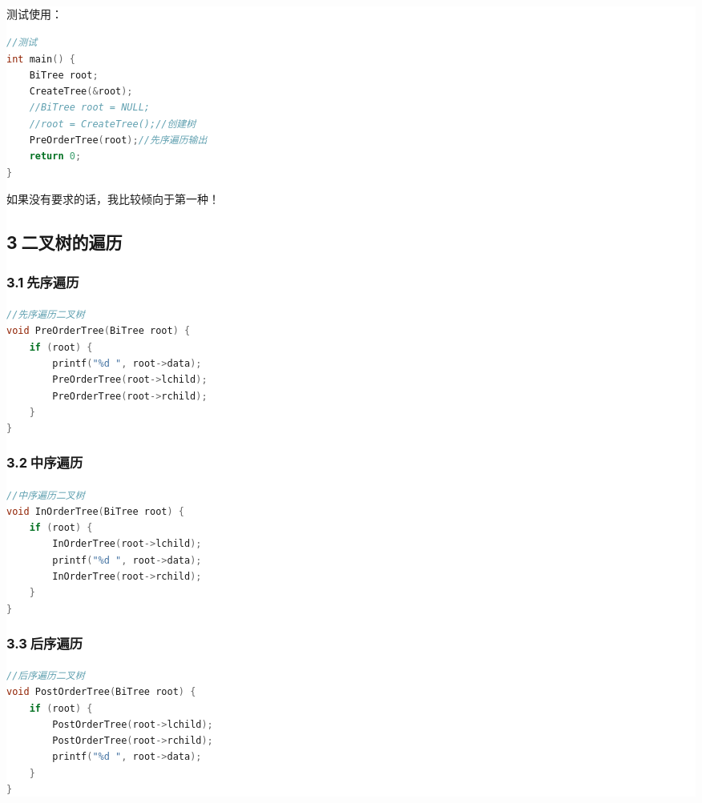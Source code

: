 测试使用：

```c
//测试
int main() {
	BiTree root;
	CreateTree(&root);
	//BiTree root = NULL; 
	//root = CreateTree();//创建树 
	PreOrderTree(root);//先序遍历输出 
	return 0;
}
```

如果没有要求的话，我比较倾向于第一种！

## 3 二叉树的遍历

### 3.1 先序遍历

```c
//先序遍历二叉树 
void PreOrderTree(BiTree root) {
	if (root) {
		printf("%d ", root->data);
		PreOrderTree(root->lchild);
		PreOrderTree(root->rchild);
	}	
}
```

### 3.2 中序遍历

```c
//中序遍历二叉树
void InOrderTree(BiTree root) {
	if (root) {
		InOrderTree(root->lchild);
		printf("%d ", root->data);
		InOrderTree(root->rchild);
	}
} 
```

### 3.3 后序遍历

```c
//后序遍历二叉树
void PostOrderTree(BiTree root) {
	if (root) {
		PostOrderTree(root->lchild);
		PostOrderTree(root->rchild);
		printf("%d ", root->data);
	}
} 
```
